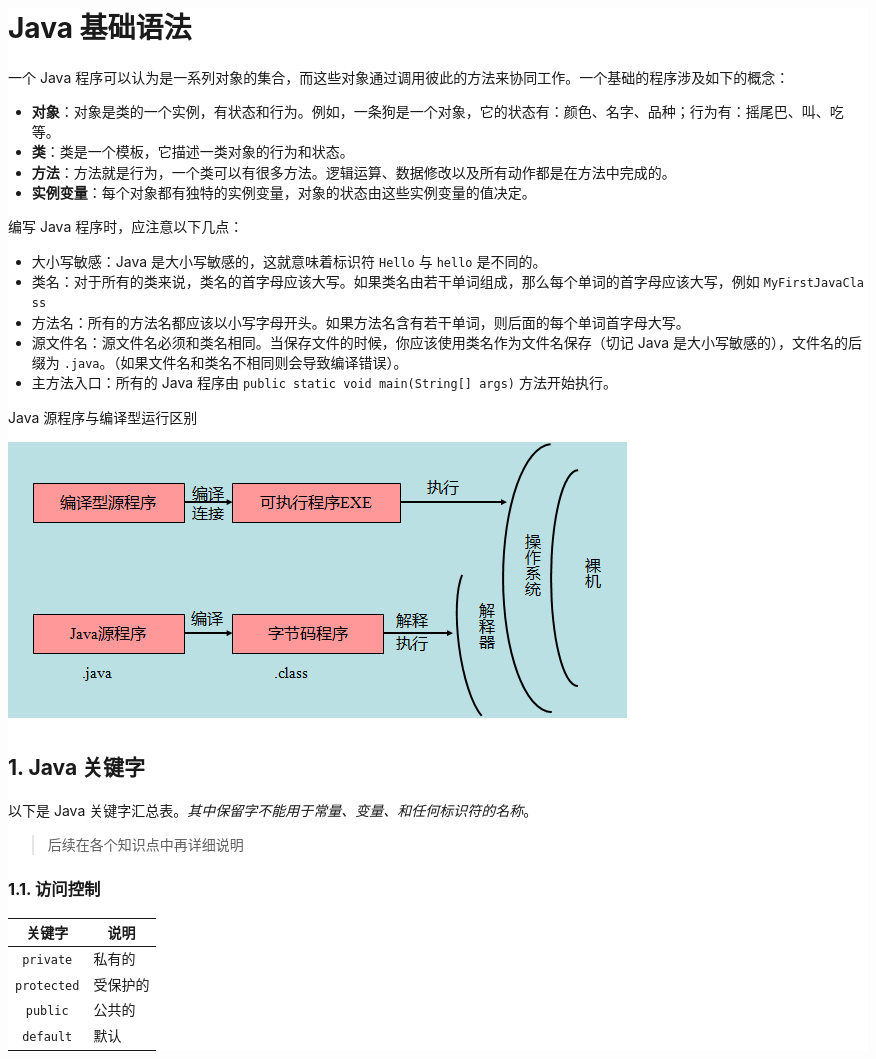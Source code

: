 # Java 基础语法

一个 Java 程序可以认为是一系列对象的集合，而这些对象通过调用彼此的方法来协同工作。一个基础的程序涉及如下的概念：

- **对象**：对象是类的一个实例，有状态和行为。例如，一条狗是一个对象，它的状态有：颜色、名字、品种；行为有：摇尾巴、叫、吃等。
- **类**：类是一个模板，它描述一类对象的行为和状态。
- **方法**：方法就是行为，一个类可以有很多方法。逻辑运算、数据修改以及所有动作都是在方法中完成的。
- **实例变量**：每个对象都有独特的实例变量，对象的状态由这些实例变量的值决定。

编写 Java 程序时，应注意以下几点：

- 大小写敏感：Java 是大小写敏感的，这就意味着标识符 `Hello` 与 `hello` 是不同的。
- 类名：对于所有的类来说，类名的首字母应该大写。如果类名由若干单词组成，那么每个单词的首字母应该大写，例如 `MyFirstJavaClass`
- 方法名：所有的方法名都应该以小写字母开头。如果方法名含有若干单词，则后面的每个单词首字母大写。
- 源文件名：源文件名必须和类名相同。当保存文件的时候，你应该使用类名作为文件名保存（切记 Java 是大小写敏感的），文件名的后缀为 `.java`。（如果文件名和类名不相同则会导致编译错误）。
- 主方法入口：所有的 Java 程序由 `public static void main(String[] args)` 方法开始执行。

Java 源程序与编译型运行区别

![](images/371723816239279.png)

## 1. Java 关键字

以下是 Java 关键字汇总表。*其中保留字不能用于常量、变量、和任何标识符的名称*。

> 后续在各个知识点中再详细说明

### 1.1. 访问控制

|    关键字    |   说明   |
| :---------: | -------- |
|  `private`  | 私有的   |
| `protected` | 受保护的 |
|  `public`   | 公共的   |
|  `default`  | 默认     |
